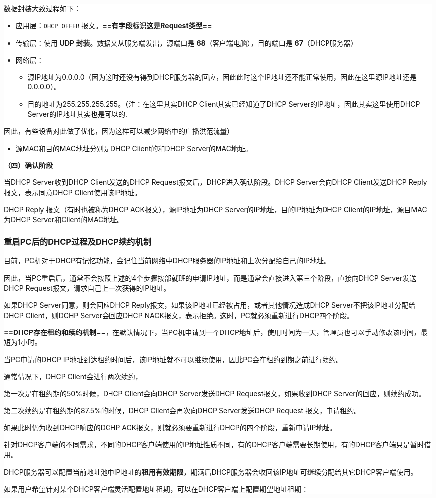 数据封装大致过程如下：

- 应用层：`DHCP OFFER` 报文。**==有字段标识这是Request类型==**
- 传输层：使用 **UDP 封装**。数据又从服务端发出，源端口是 **68**（客户端电脑），目的端口是 **67**（DHCP服务器）

- 网络层：

  - 源IP地址为0.0.0.0（因为这时还没有得到DHCP服务器的回应，因此此时这个IP地址还不能正常使用，因此在这里源IP地址还是0.0.0.0）。

  - 目的地址为255.255.255.255。（注：在这里其实DHCP Client其实已经知道了DHCP Server的IP地址，因此其实这里使用DHCP Server的IP地址其实也是可以的.

因此，有些设备对此做了优化，因为这样可以减少网络中的广播洪范流量）

- 源MAC和目的MAC地址分别是DHCP Client的和DHCP Server的MAC地址。



**（四）确认阶段**

当DHCP Server收到DHCP Client发送的DHCP Request报文后，DHCP进入确认阶段。DHCP Server会向DHCP Client发送DHCP Reply报文，表示同意DHCP Client使用该IP地址。

DHCP Reply 报文（有时也被称为DHCP ACK报文），源IP地址为DHCP Server的IP地址，目的IP地址为DHCP Client的IP地址，源目MAC为DHCP Server和Client的MAC地址。



### 重启PC后的DHCP过程及DHCP续约机制



目前，PC机对于DHCP有记忆功能，会记住当前网络中DHCP服务器的IP地址和上次分配给自己的IP地址。

因此，当PC重启后，通常不会按照上述的4个步骤按部就班的申请IP地址，而是通常会直接进入第三个阶段，直接向DHCP Server发送DHCP Request报文，请求自己上一次获得的IP地址。

如果DHCP Server同意，则会回应DHCP Reply报文，如果该IP地址已经被占用，或者其他情况造成DHCP Server不把该IP地址分配给DHCP Client，则DCHP Server会回应DHCP NACK报文，表示拒绝。这时，PC就必须重新进行DHCP四个阶段。





**==DHCP存在租约和续约机制==**，在默认情况下，当PC机申请到一个DHCP地址后，使用时间为一天，管理员也可以手动修改该时间，最短为1小时。

当PC申请的DHCP IP地址到达租约时间后，该IP地址就不可以继续使用，因此PC会在租约到期之前进行续约。



通常情况下，DHCP Client会进行两次续约，

第一次是在租约期的50%时候，DHCP Client会向DHCP Server发送DHCP Request报文，如果收到DHCP Server的回应，则续约成功。

第二次续约是在租约期的87.5%的时候，DHCP Client会再次向DHCP Server发送DHCP Request 报文，申请租约。



如果此时仍为收到DHCP响应的DCHP ACK报文，则就必须要重新进行DHCP的四个阶段，重新申请IP地址。





针对DHCP客户端的不同需求，不同的DHCP客户端使用的IP地址性质不同，有的DHCP客户端需要长期使用，有的DHCP客户端只是暂时借用。

DHCP服务器可以配置当前地址池中IP地址的**租用有效期限**，期满后DHCP服务器会收回该IP地址可继续分配给其它DHCP客户端使用。



如果用户希望针对某个DHCP客户端灵活配置地址租期，可以在DHCP客户端上配置期望地址租期：

